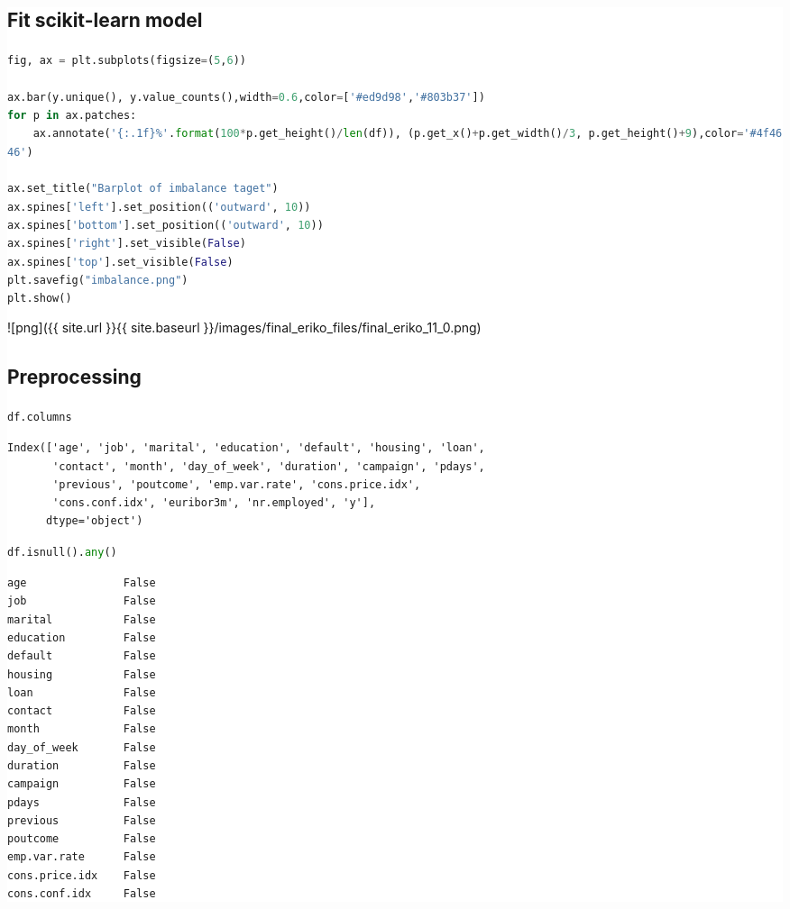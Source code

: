 


Fit scikit-learn model
----


```python
fig, ax = plt.subplots(figsize=(5,6))

ax.bar(y.unique(), y.value_counts(),width=0.6,color=['#ed9d98','#803b37'])
for p in ax.patches:
    ax.annotate('{:.1f}%'.format(100*p.get_height()/len(df)), (p.get_x()+p.get_width()/3, p.get_height()+9),color='#4f4646')
    
ax.set_title("Barplot of imbalance taget")
ax.spines['left'].set_position(('outward', 10))
ax.spines['bottom'].set_position(('outward', 10))
ax.spines['right'].set_visible(False)
ax.spines['top'].set_visible(False)
plt.savefig("imbalance.png")
plt.show()
```


    
![png]({{ site.url }}{{ site.baseurl }}/images/final_eriko_files/final_eriko_11_0.png)
    


Preprocessing 
---


```python
df.columns
```




    Index(['age', 'job', 'marital', 'education', 'default', 'housing', 'loan',
           'contact', 'month', 'day_of_week', 'duration', 'campaign', 'pdays',
           'previous', 'poutcome', 'emp.var.rate', 'cons.price.idx',
           'cons.conf.idx', 'euribor3m', 'nr.employed', 'y'],
          dtype='object')




```python
df.isnull().any()
```




    age               False
    job               False
    marital           False
    education         False
    default           False
    housing           False
    loan              False
    contact           False
    month             False
    day_of_week       False
    duration          False
    campaign          False
    pdays             False
    previous          False
    poutcome          False
    emp.var.rate      False
    cons.price.idx    False
    cons.conf.idx     False